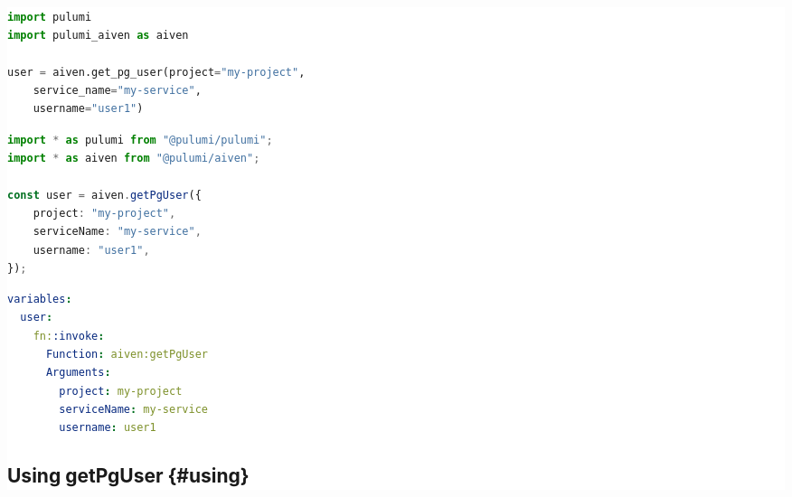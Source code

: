 ```python
import pulumi
import pulumi_aiven as aiven

user = aiven.get_pg_user(project="my-project",
    service_name="my-service",
    username="user1")
```


</pulumi-choosable>
</div>


<div>
<pulumi-choosable type="language" values="typescript">


```typescript
import * as pulumi from "@pulumi/pulumi";
import * as aiven from "@pulumi/aiven";

const user = aiven.getPgUser({
    project: "my-project",
    serviceName: "my-service",
    username: "user1",
});
```


</pulumi-choosable>
</div>


<div>
<pulumi-choosable type="language" values="yaml">

```yaml
variables:
  user:
    fn::invoke:
      Function: aiven:getPgUser
      Arguments:
        project: my-project
        serviceName: my-service
        username: user1
```


</pulumi-choosable>
</div>





</pulumi-examples></div>




## Using getPgUser {#using}

